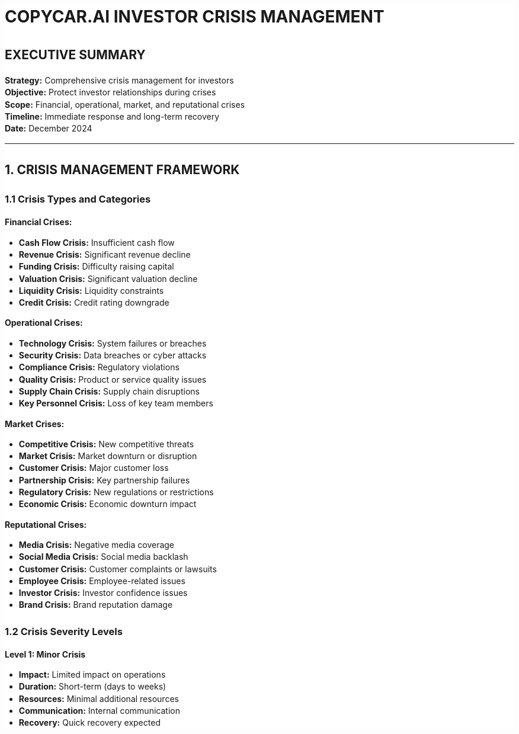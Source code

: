 # COPYCAR.AI INVESTOR CRISIS MANAGEMENT

## EXECUTIVE SUMMARY
**Strategy:** Comprehensive crisis management for investors  
**Objective:** Protect investor relationships during crises  
**Scope:** Financial, operational, market, and reputational crises  
**Timeline:** Immediate response and long-term recovery  
**Date:** December 2024

---

## 1. CRISIS MANAGEMENT FRAMEWORK

### 1.1 Crisis Types and Categories
**Financial Crises:**
- **Cash Flow Crisis:** Insufficient cash flow
- **Revenue Crisis:** Significant revenue decline
- **Funding Crisis:** Difficulty raising capital
- **Valuation Crisis:** Significant valuation decline
- **Liquidity Crisis:** Liquidity constraints
- **Credit Crisis:** Credit rating downgrade

**Operational Crises:**
- **Technology Crisis:** System failures or breaches
- **Security Crisis:** Data breaches or cyber attacks
- **Compliance Crisis:** Regulatory violations
- **Quality Crisis:** Product or service quality issues
- **Supply Chain Crisis:** Supply chain disruptions
- **Key Personnel Crisis:** Loss of key team members

**Market Crises:**
- **Competitive Crisis:** New competitive threats
- **Market Crisis:** Market downturn or disruption
- **Customer Crisis:** Major customer loss
- **Partnership Crisis:** Key partnership failures
- **Regulatory Crisis:** New regulations or restrictions
- **Economic Crisis:** Economic downturn impact

**Reputational Crises:**
- **Media Crisis:** Negative media coverage
- **Social Media Crisis:** Social media backlash
- **Customer Crisis:** Customer complaints or lawsuits
- **Employee Crisis:** Employee-related issues
- **Investor Crisis:** Investor confidence issues
- **Brand Crisis:** Brand reputation damage

### 1.2 Crisis Severity Levels
**Level 1: Minor Crisis**
- **Impact:** Limited impact on operations
- **Duration:** Short-term (days to weeks)
- **Resources:** Minimal additional resources
- **Communication:** Internal communication
- **Recovery:** Quick recovery expected
